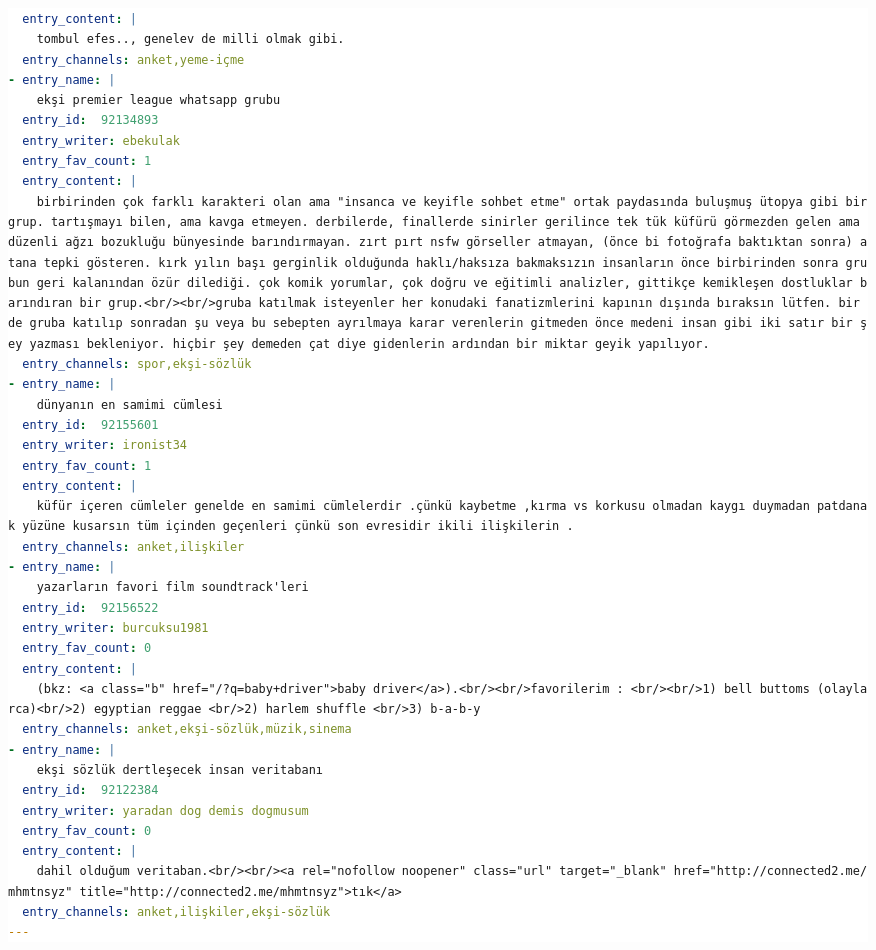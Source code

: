 ```yaml
  entry_content: |
    tombul efes.., genelev de milli olmak gibi.
  entry_channels: anket,yeme-içme
- entry_name: |
    ekşi premier league whatsapp grubu
  entry_id:  92134893
  entry_writer: ebekulak
  entry_fav_count: 1
  entry_content: |
    birbirinden çok farklı karakteri olan ama "insanca ve keyifle sohbet etme" ortak paydasında buluşmuş ütopya gibi bir grup. tartışmayı bilen, ama kavga etmeyen. derbilerde, finallerde sinirler gerilince tek tük küfürü görmezden gelen ama düzenli ağzı bozukluğu bünyesinde barındırmayan. zırt pırt nsfw görseller atmayan, (önce bi fotoğrafa baktıktan sonra) atana tepki gösteren. kırk yılın başı gerginlik olduğunda haklı/haksıza bakmaksızın insanların önce birbirinden sonra grubun geri kalanından özür dilediği. çok komik yorumlar, çok doğru ve eğitimli analizler, gittikçe kemikleşen dostluklar barındıran bir grup.<br/><br/>gruba katılmak isteyenler her konudaki fanatizmlerini kapının dışında bıraksın lütfen. bir de gruba katılıp sonradan şu veya bu sebepten ayrılmaya karar verenlerin gitmeden önce medeni insan gibi iki satır bir şey yazması bekleniyor. hiçbir şey demeden çat diye gidenlerin ardından bir miktar geyik yapılıyor.
  entry_channels: spor,ekşi-sözlük
- entry_name: |
    dünyanın en samimi cümlesi
  entry_id:  92155601
  entry_writer: ironist34
  entry_fav_count: 1
  entry_content: |
    küfür içeren cümleler genelde en samimi cümlelerdir .çünkü kaybetme ,kırma vs korkusu olmadan kaygı duymadan patdanak yüzüne kusarsın tüm içinden geçenleri çünkü son evresidir ikili ilişkilerin .
  entry_channels: anket,ilişkiler
- entry_name: |
    yazarların favori film soundtrack'leri
  entry_id:  92156522
  entry_writer: burcuksu1981
  entry_fav_count: 0
  entry_content: |
    (bkz: <a class="b" href="/?q=baby+driver">baby driver</a>).<br/><br/>favorilerim : <br/><br/>1) bell buttoms (olaylarca)<br/>2) egyptian reggae <br/>2) harlem shuffle <br/>3) b-a-b-y
  entry_channels: anket,ekşi-sözlük,müzik,sinema
- entry_name: |
    ekşi sözlük dertleşecek insan veritabanı
  entry_id:  92122384
  entry_writer: yaradan dog demis dogmusum
  entry_fav_count: 0
  entry_content: |
    dahil olduğum veritaban.<br/><br/><a rel="nofollow noopener" class="url" target="_blank" href="http://connected2.me/mhmtnsyz" title="http://connected2.me/mhmtnsyz">tık</a>
  entry_channels: anket,ilişkiler,ekşi-sözlük
---
```

